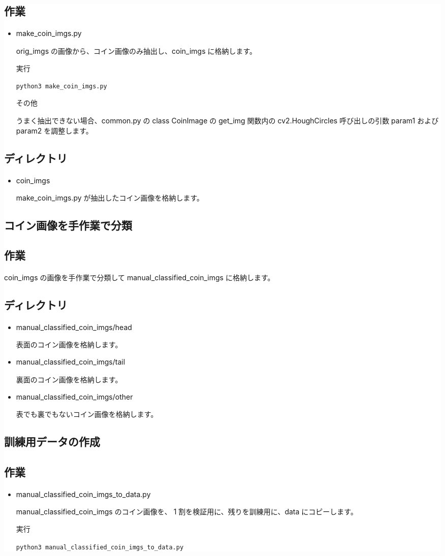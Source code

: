 ## 作業

- make_coin_imgs.py

  orig_imgs の画像から、コイン画像のみ抽出し、coin_imgs に格納します。

  実行

      python3 make_coin_imgs.py

  その他

    うまく抽出できない場合、common.py の class CoinImage の get_img 関数内の
    cv2.HoughCircles 呼び出しの引数 param1 および param2 を調整します。

## ディレクトリ

- coin_imgs

  make_coin_imgs.py が抽出したコイン画像を格納します。

コイン画像を手作業で分類
------------------------

## 作業

  coin_imgs の画像を手作業で分類して manual_classified_coin_imgs に格納します。

## ディレクトリ

- manual_classified_coin_imgs/head

  表面のコイン画像を格納します。

- manual_classified_coin_imgs/tail

  裏面のコイン画像を格納します。

- manual_classified_coin_imgs/other

  表でも裏でもないコイン画像を格納します。

訓練用データの作成
------------------

## 作業

- manual_classified_coin_imgs_to_data.py

  manual_classified_coin_imgs のコイン画像を、
  1 割を検証用に、残りを訓練用に、data にコピーします。

  実行

      python3 manual_classified_coin_imgs_to_data.py


